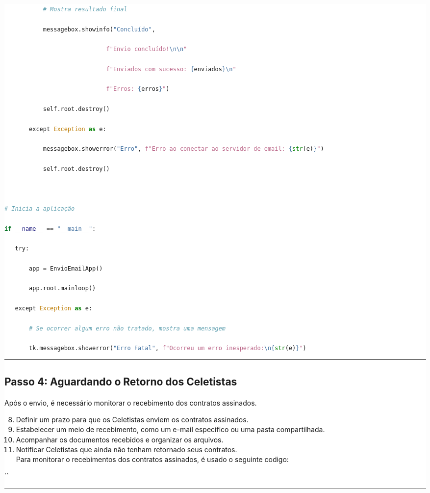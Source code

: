 ````python
           # Mostra resultado final

           messagebox.showinfo("Concluído",

                             f"Envio concluído!\n\n"

                             f"Enviados com sucesso: {enviados}\n"

                             f"Erros: {erros}")

           self.root.destroy()

       except Exception as e:

           messagebox.showerror("Erro", f"Erro ao conectar ao servidor de email: {str(e)}")

           self.root.destroy()

  

# Inicia a aplicação

if __name__ == "__main__":

   try:

       app = EnvioEmailApp()

       app.root.mainloop()

   except Exception as e:

       # Se ocorrer algum erro não tratado, mostra uma mensagem

       tk.messagebox.showerror("Erro Fatal", f"Ocorreu um erro inesperado:\n{str(e)}")
````

---

## Passo 4: Aguardando o Retorno dos Celetistas

Após o envio, é necessário monitorar o recebimento dos contratos assinados.  

8. Definir um prazo para que os Celetistas enviem os contratos assinados.  
9. Estabelecer um meio de recebimento, como um e-mail específico ou uma pasta compartilhada.  
10. Acompanhar os documentos recebidos e organizar os arquivos.  
11. Notificar Celetistas que ainda não tenham retornado seus contratos.  
Para monitorar o recebimentos dos contratos assinados, é usado o seguinte codigo:

``

---
